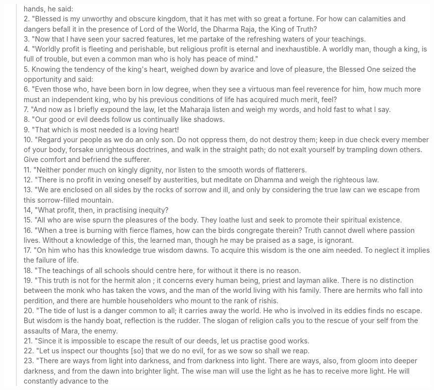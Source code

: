 > hands, he said:  
>  2. "Blessed is my unworthy and obscure kingdom, that it has met
> with so great a fortune. For how can calamities and dangers befall it
> in the presence of Lord of the World, the Dharma Raja, the King of
> Truth?  
>  3. "Now that I have seen your sacred features, let me partake of
> the refreshing waters of your teachings.  
>  4. "Worldly profit is fleeting and perishable, but religious
> profit is eternal and inexhaustible. A worldly man, though a king, is
> full of trouble, but even a common man who is holy has peace of
> mind."  
>  5. Knowing the tendency of the king's heart, weighed down by
> avarice and love of pleasure, the Blessed One seized the opportunity
> and said:  
>  6. "Even those who, have been born in low degree, when they see a
> virtuous man feel reverence for him, how much more must an independent
> king, who by his previous conditions of life has acquired much merit,
> feel?  
>  7. "And now as I briefly expound the law, let the Maharaja listen
> and weigh my words, and hold fast to what I say.  
>  8. "Our good or evil deeds follow us continually like shadows.  
>  9. "That which is most needed is a loving heart!  
>  10. "Regard your people as we do an only son. Do not oppress them,
> do not destroy them; keep in due check every member of your body,
> forsake unrighteous doctrines, and walk in the straight path; do not
> exalt yourself by trampling down others. Give comfort and befriend the
> sufferer.  
>  11. "Neither ponder much on kingly dignity, nor listen to the
> smooth words of flatterers.  
>  12. "There is no profit in vexing oneself by austerities, but
> meditate on Dhamma and weigh the righteous law.  
>  13. "We are enclosed on all sides by the rocks of sorrow and ill,
> and only by considering the true law can we escape from this
> sorrow-filled mountain.  
>  14, "What profit, then, in practising inequity?  
>  15. "All who are wise spurn the pleasures of the body. They loathe
> lust and seek to promote their spiritual existence.  
>  16. "When a tree is burning with fierce flames, how can the birds
> congregate therein? Truth cannot dwell where passion lives. Without a
> knowledge of this, the learned man, though he may be praised as a
> sage, is ignorant.  
>  17. "On him who has this knowledge true wisdom dawns. To acquire
> this wisdom is the one aim needed. To neglect it implies the failure
> of life.  
>  18. "The teachings of all schools should centre here, for without
> it there is no reason.  
>  19. "This truth is not for the hermit alon ; it concerns every
> human being, priest and layman alike. There is no distinction between
> the monk who has taken the vows, and the man of the world living with
> his family. There are hermits who fall into perdition, and there are
> humble householders who mount to the rank of rishis.  
>  20. "The tide of lust is a danger common to all; it carries away
> the world. He who is involved in its eddies finds no escape. But
> wisdom is the handy boat, reflection is the rudder. The slogan of
> religion calls you to the rescue of your self from the assaults of
> Mara, the enemy.  
>  21. "Since it is impossible to escape the result of our deeds, let
> us practise good works.  
>  22. "Let us inspect our thoughts \[so\] that we do no evil, for as
> we sow so shall we reap.  
>  23. "There are ways from light into darkness, and from darkness
> into light. There are ways, also, from gloom into deeper darkness, and
> from the dawn into brighter light. The wise man will use the light as
> he has to receive more light. He will constantly advance to the